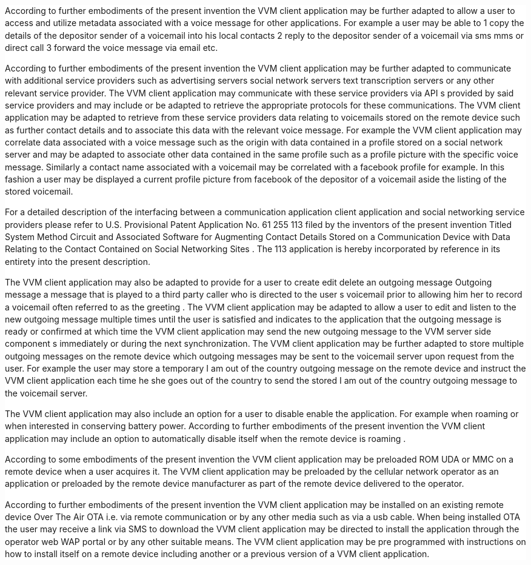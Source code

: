 According to further embodiments of the present invention the VVM client application may be further adapted to allow a user to access and utilize metadata associated with a voice message for other applications. For example a user may be able to 1 copy the details of the depositor sender of a voicemail into his local contacts 2 reply to the depositor sender of a voicemail via sms mms or direct call 3 forward the voice message via email etc.

According to further embodiments of the present invention the VVM client application may be further adapted to communicate with additional service providers such as advertising servers social network servers text transcription servers or any other relevant service provider. The VVM client application may communicate with these service providers via API s provided by said service providers and may include or be adapted to retrieve the appropriate protocols for these communications. The VVM client application may be adapted to retrieve from these service providers data relating to voicemails stored on the remote device such as further contact details and to associate this data with the relevant voice message. For example the VVM client application may correlate data associated with a voice message such as the origin with data contained in a profile stored on a social network server and may be adapted to associate other data contained in the same profile such as a profile picture with the specific voice message. Similarly a contact name associated with a voicemail may be correlated with a facebook profile for example. In this fashion a user may be displayed a current profile picture from facebook of the depositor of a voicemail aside the listing of the stored voicemail.

For a detailed description of the interfacing between a communication application client application and social networking service providers please refer to U.S. Provisional Patent Application No. 61 255 113 filed by the inventors of the present invention Titled System Method Circuit and Associated Software for Augmenting Contact Details Stored on a Communication Device with Data Relating to the Contact Contained on Social Networking Sites . The 113 application is hereby incorporated by reference in its entirety into the present description.

The VVM client application may also be adapted to provide for a user to create edit delete an outgoing message Outgoing message a message that is played to a third party caller who is directed to the user s voicemail prior to allowing him her to record a voicemail often referred to as the greeting . The VVM client application may be adapted to allow a user to edit and listen to the new outgoing message multiple times until the user is satisfied and indicates to the application that the outgoing message is ready or confirmed at which time the VVM client application may send the new outgoing message to the VVM server side component s immediately or during the next synchronization. The VVM client application may be further adapted to store multiple outgoing messages on the remote device which outgoing messages may be sent to the voicemail server upon request from the user. For example the user may store a temporary I am out of the country outgoing message on the remote device and instruct the VVM client application each time he she goes out of the country to send the stored I am out of the country outgoing message to the voicemail server.

The VVM client application may also include an option for a user to disable enable the application. For example when roaming or when interested in conserving battery power. According to further embodiments of the present invention the VVM client application may include an option to automatically disable itself when the remote device is roaming .

According to some embodiments of the present invention the VVM client application may be preloaded ROM UDA or MMC on a remote device when a user acquires it. The VVM client application may be preloaded by the cellular network operator as an application or preloaded by the remote device manufacturer as part of the remote device delivered to the operator.

According to further embodiments of the present invention the VVM client application may be installed on an existing remote device Over The Air OTA i.e. via remote communication or by any other media such as via a usb cable. When being installed OTA the user may receive a link via SMS to download the VVM client application may be directed to install the application through the operator web WAP portal or by any other suitable means. The VVM client application may be pre programmed with instructions on how to install itself on a remote device including another or a previous version of a VVM client application.
